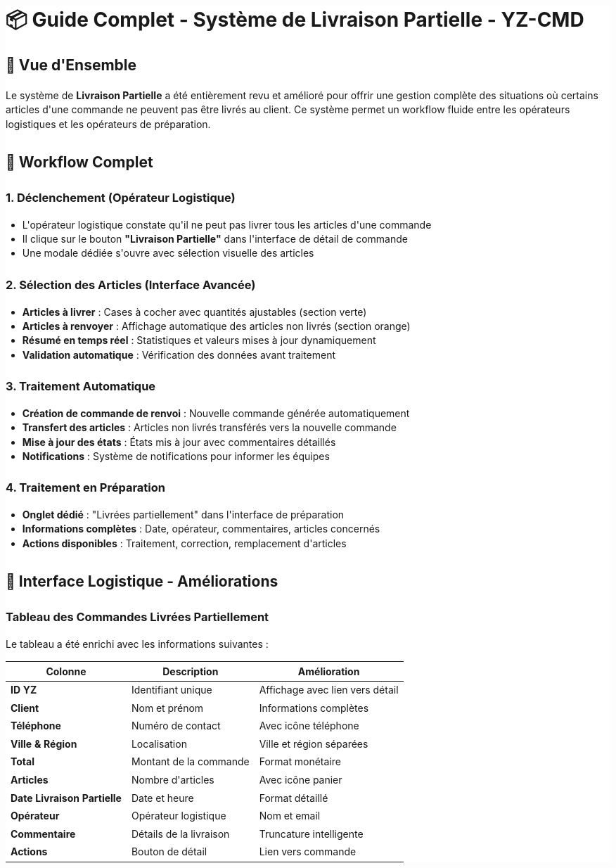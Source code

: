 # 📦 Guide Complet - Système de Livraison Partielle - YZ-CMD

## 🎯 Vue d'Ensemble

Le système de **Livraison Partielle** a été entièrement revu et amélioré pour offrir une gestion complète des situations où certains articles d'une commande ne peuvent pas être livrés au client. Ce système permet un workflow fluide entre les opérateurs logistiques et les opérateurs de préparation.

## 🔄 Workflow Complet

### **1. Déclenchement (Opérateur Logistique)**
- L'opérateur logistique constate qu'il ne peut pas livrer tous les articles d'une commande
- Il clique sur le bouton **"Livraison Partielle"** dans l'interface de détail de commande
- Une modale dédiée s'ouvre avec sélection visuelle des articles

### **2. Sélection des Articles (Interface Avancée)**
- **Articles à livrer** : Cases à cocher avec quantités ajustables (section verte)
- **Articles à renvoyer** : Affichage automatique des articles non livrés (section orange)
- **Résumé en temps réel** : Statistiques et valeurs mises à jour dynamiquement
- **Validation automatique** : Vérification des données avant traitement

### **3. Traitement Automatique**
- **Création de commande de renvoi** : Nouvelle commande générée automatiquement
- **Transfert des articles** : Articles non livrés transférés vers la nouvelle commande
- **Mise à jour des états** : États mis à jour avec commentaires détaillés
- **Notifications** : Système de notifications pour informer les équipes

### **4. Traitement en Préparation**
- **Onglet dédié** : "Livrées partiellement" dans l'interface de préparation
- **Informations complètes** : Date, opérateur, commentaires, articles concernés
- **Actions disponibles** : Traitement, correction, remplacement d'articles

## 🚚 Interface Logistique - Améliorations

### **Tableau des Commandes Livrées Partiellement**
Le tableau a été enrichi avec les informations suivantes :

| Colonne | Description | Amélioration |
|---------|-------------|--------------|
| **ID YZ** | Identifiant unique | Affichage avec lien vers détail |
| **Client** | Nom et prénom | Informations complètes |
| **Téléphone** | Numéro de contact | Avec icône téléphone |
| **Ville & Région** | Localisation | Ville et région séparées |
| **Total** | Montant de la commande | Format monétaire |
| **Articles** | Nombre d'articles | Avec icône panier |
| **Date Livraison Partielle** | Date et heure | Format détaillé |
| **Opérateur** | Opérateur logistique | Nom et email |
| **Commentaire** | Détails de la livraison | Truncature intelligente |
| **Actions** | Bouton de détail | Lien vers commande |
